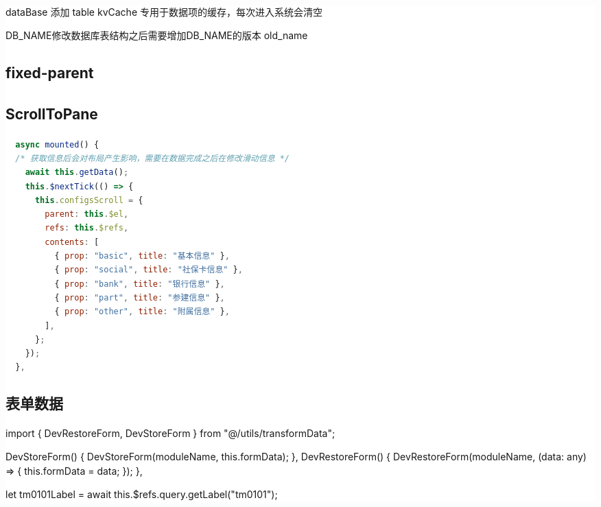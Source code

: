 dataBase 添加 table kvCache 专用于数据项的缓存，每次进入系统会清空

DB_NAME修改数据库表结构之后需要增加DB_NAME的版本 old_name

## fixed-parent

## ScrollToPane

```js
  async mounted() {
  /* 获取信息后会对布局产生影响，需要在数据完成之后在修改滑动信息 */
    await this.getData();
    this.$nextTick(() => {
      this.configsScroll = {
        parent: this.$el,
        refs: this.$refs,
        contents: [
          { prop: "basic", title: "基本信息" },
          { prop: "social", title: "社保卡信息" },
          { prop: "bank", title: "银行信息" },
          { prop: "part", title: "参建信息" },
          { prop: "other", title: "附属信息" },
        ],
      };
    });
  },

```

## 表单数据

<Btn :configs="{ text: 'DevStoreForm', click: DevStoreForm }" />
<Btn :configs="{ text: 'DevRestoreForm', click: DevRestoreForm }" />

import { DevRestoreForm, DevStoreForm } from "@/utils/transformData";


DevStoreForm() {
  DevStoreForm(moduleName, this.formData);
},
DevRestoreForm() {
  DevRestoreForm(moduleName, (data: any) => {
    this.formData = data;
  });
},


let tm0101Label = await this.$refs.query.getLabel("tm0101");
